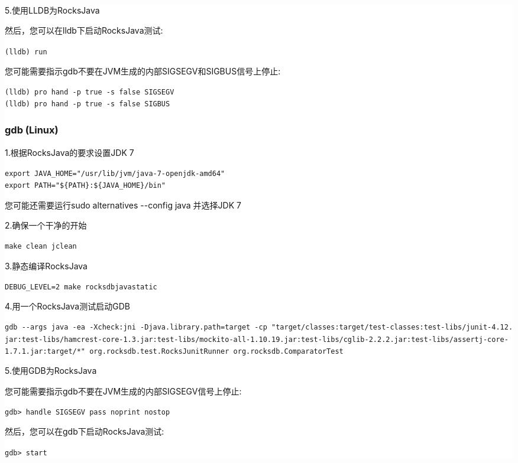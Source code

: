 5.使用LLDB为RocksJava

然后，您可以在lldb下启动RocksJava测试:
    
    (lldb) run
    
您可能需要指示gdb不要在JVM生成的内部SIGSEGV和SIGBUS信号上停止:

    (lldb) pro hand -p true -s false SIGSEGV
    (lldb) pro hand -p true -s false SIGBUS
    
### gdb (Linux)

1.根据RocksJava的要求设置JDK 7

    export JAVA_HOME="/usr/lib/jvm/java-7-openjdk-amd64"
    export PATH="${PATH}:${JAVA_HOME}/bin"

您可能还需要运行sudo alternatives --config java 并选择JDK 7

2.确保一个干净的开始

    make clean jclean

3.静态编译RocksJava

    DEBUG_LEVEL=2 make rocksdbjavastatic

4.用一个RocksJava测试启动GDB

    gdb --args java -ea -Xcheck:jni -Djava.library.path=target -cp "target/classes:target/test-classes:test-libs/junit-4.12.jar:test-libs/hamcrest-core-1.3.jar:test-libs/mockito-all-1.10.19.jar:test-libs/cglib-2.2.2.jar:test-libs/assertj-core-1.7.1.jar:target/*" org.rocksdb.test.RocksJunitRunner org.rocksdb.ComparatorTest

5.使用GDB为RocksJava

您可能需要指示gdb不要在JVM生成的内部SIGSEGV信号上停止:

    gdb> handle SIGSEGV pass noprint nostop
    
然后，您可以在gdb下启动RocksJava测试:
    
    gdb> start

